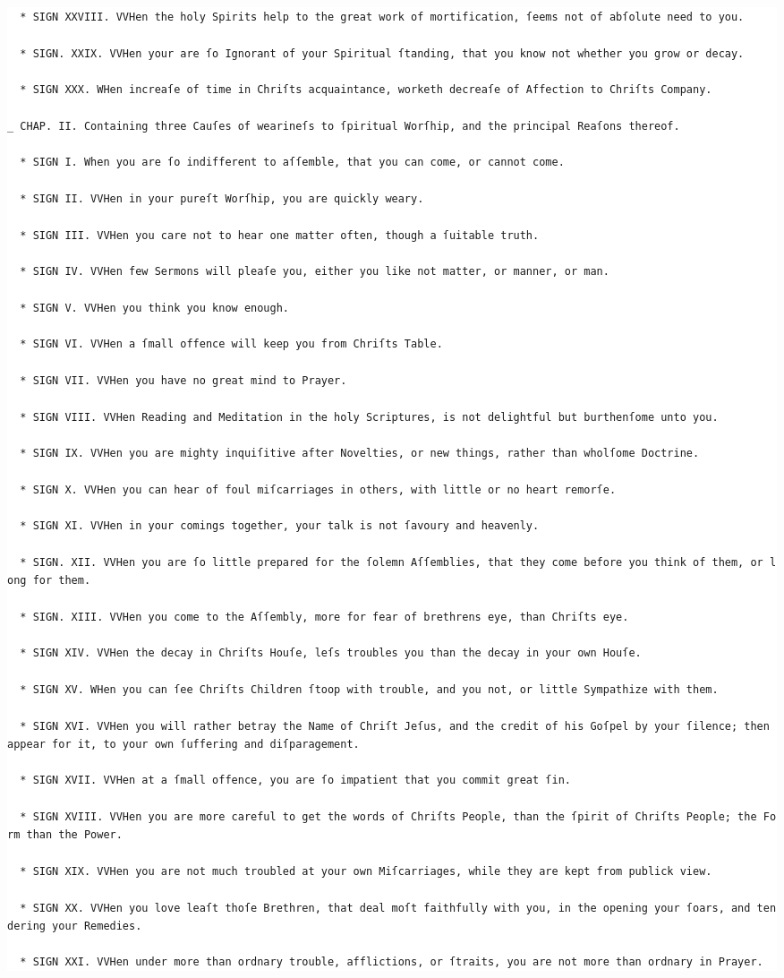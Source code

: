       * SIGN XXVIII. VVHen the holy Spirits help to the great work of mortification, ſeems not of abſolute need to you.

      * SIGN. XXIX. VVHen your are ſo Ignorant of your Spiritual ſtanding, that you know not whether you grow or decay.

      * SIGN XXX. WHen increaſe of time in Chriſts acquaintance, worketh decreaſe of Affection to Chriſts Company.

    _ CHAP. II. Containing three Cauſes of wearineſs to ſpiritual Worſhip, and the principal Reaſons thereof.

      * SIGN I. When you are ſo indifferent to aſſemble, that you can come, or cannot come.

      * SIGN II. VVHen in your pureſt Worſhip, you are quickly weary.

      * SIGN III. VVHen you care not to hear one matter often, though a ſuitable truth.

      * SIGN IV. VVHen few Sermons will pleaſe you, either you like not matter, or manner, or man.

      * SIGN V. VVHen you think you know enough.

      * SIGN VI. VVHen a ſmall offence will keep you from Chriſts Table.

      * SIGN VII. VVHen you have no great mind to Prayer.

      * SIGN VIII. VVHen Reading and Meditation in the holy Scriptures, is not delightful but burthenſome unto you.

      * SIGN IX. VVHen you are mighty inquiſitive after Novelties, or new things, rather than wholſome Doctrine.

      * SIGN X. VVHen you can hear of foul miſcarriages in others, with little or no heart remorſe.

      * SIGN XI. VVHen in your comings together, your talk is not ſavoury and heavenly.

      * SIGN. XII. VVHen you are ſo little prepared for the ſolemn Aſſemblies, that they come before you think of them, or long for them.

      * SIGN. XIII. VVHen you come to the Aſſembly, more for fear of brethrens eye, than Chriſts eye.

      * SIGN XIV. VVHen the decay in Chriſts Houſe, leſs troubles you than the decay in your own Houſe.

      * SIGN XV. WHen you can ſee Chriſts Children ſtoop with trouble, and you not, or little Sympathize with them.

      * SIGN XVI. VVHen you will rather betray the Name of Chriſt Jeſus, and the credit of his Goſpel by your ſilence; then appear for it, to your own ſuffering and diſparagement.

      * SIGN XVII. VVHen at a ſmall offence, you are ſo impatient that you commit great ſin.

      * SIGN XVIII. VVHen you are more careful to get the words of Chriſts People, than the ſpirit of Chriſts People; the Form than the Power.

      * SIGN XIX. VVHen you are not much troubled at your own Miſcarriages, while they are kept from publick view.

      * SIGN XX. VVHen you love leaſt thoſe Brethren, that deal moſt faithfully with you, in the opening your ſoars, and tendering your Remedies.

      * SIGN XXI. VVHen under more than ordnary trouble, afflictions, or ſtraits, you are not more than ordnary in Prayer.
